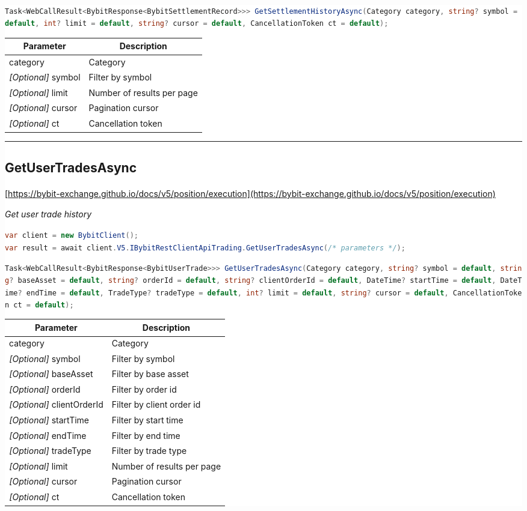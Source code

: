 ```csharp  
Task<WebCallResult<BybitResponse<BybitSettlementRecord>>> GetSettlementHistoryAsync(Category category, string? symbol = default, int? limit = default, string? cursor = default, CancellationToken ct = default);  
```  

|Parameter|Description|
|---|---|
|category|Category|
|_[Optional]_ symbol|Filter by symbol|
|_[Optional]_ limit|Number of results per page|
|_[Optional]_ cursor|Pagination cursor|
|_[Optional]_ ct|Cancellation token|

</p>

***

## GetUserTradesAsync  

[https://bybit-exchange.github.io/docs/v5/position/execution](https://bybit-exchange.github.io/docs/v5/position/execution)  
<p>

*Get user trade history*  

```csharp  
var client = new BybitClient();  
var result = await client.V5.IBybitRestClientApiTrading.GetUserTradesAsync(/* parameters */);  
```  

```csharp  
Task<WebCallResult<BybitResponse<BybitUserTrade>>> GetUserTradesAsync(Category category, string? symbol = default, string? baseAsset = default, string? orderId = default, string? clientOrderId = default, DateTime? startTime = default, DateTime? endTime = default, TradeType? tradeType = default, int? limit = default, string? cursor = default, CancellationToken ct = default);  
```  

|Parameter|Description|
|---|---|
|category|Category|
|_[Optional]_ symbol|Filter by symbol|
|_[Optional]_ baseAsset|Filter by base asset|
|_[Optional]_ orderId|Filter by order id|
|_[Optional]_ clientOrderId|Filter by client order id|
|_[Optional]_ startTime|Filter by start time|
|_[Optional]_ endTime|Filter by end time|
|_[Optional]_ tradeType|Filter by trade type|
|_[Optional]_ limit|Number of results per page|
|_[Optional]_ cursor|Pagination cursor|
|_[Optional]_ ct|Cancellation token|
